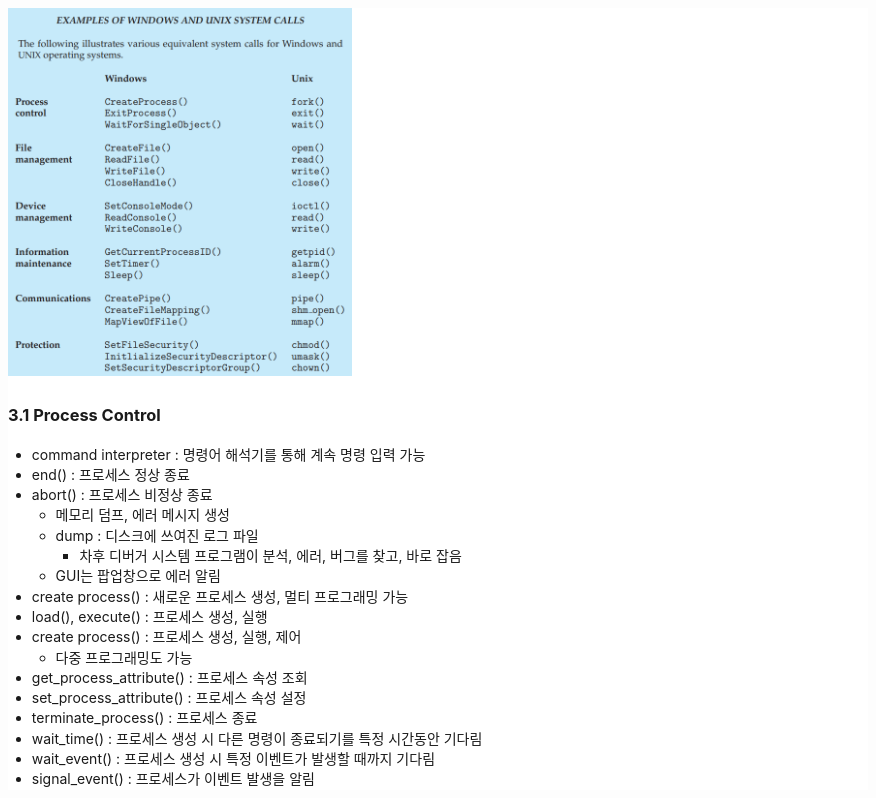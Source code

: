 <img src="img_3.png"  width="40%"/>

### 3.1 Process Control

- command interpreter : 명령어 해석기를 통해 계속 명령 입력 가능
- end() : 프로세스 정상 종료
- abort() : 프로세스 비정상 종료
    - 메모리 덤프, 에러 메시지 생성
    - dump : 디스크에 쓰여진 로그 파일
        - 차후 디버거 시스템 프로그램이 분석, 에러, 버그를 찾고, 바로 잡음
    - GUI는 팝업창으로 에러 알림
- create process() : 새로운 프로세스 생성, 멀티 프로그래밍 가능
- load(), execute() : 프로세스 생성, 실행
- create process() : 프로세스 생성, 실행, 제어
    - 다중 프로그래밍도 가능
- get_process_attribute() : 프로세스 속성 조회
- set_process_attribute() : 프로세스 속성 설정
- terminate_process() : 프로세스 종료
- wait_time() : 프로세스 생성 시 다른 명령이 종료되기를 특정 시간동안 기다림
- wait_event() : 프로세스 생성 시 특정 이벤트가 발생할 때까지 기다림
- signal_event() : 프로세스가 이벤트 발생을 알림
